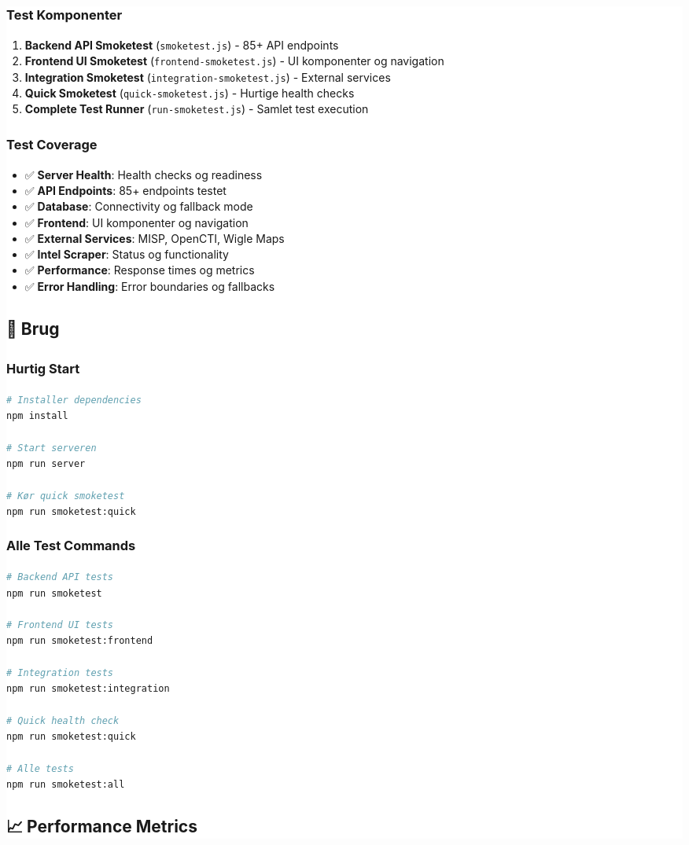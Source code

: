 ### Test Komponenter
1. **Backend API Smoketest** (`smoketest.js`) - 85+ API endpoints
2. **Frontend UI Smoketest** (`frontend-smoketest.js`) - UI komponenter og navigation
3. **Integration Smoketest** (`integration-smoketest.js`) - External services
4. **Quick Smoketest** (`quick-smoketest.js`) - Hurtige health checks
5. **Complete Test Runner** (`run-smoketest.js`) - Samlet test execution

### Test Coverage
- ✅ **Server Health**: Health checks og readiness
- ✅ **API Endpoints**: 85+ endpoints testet
- ✅ **Database**: Connectivity og fallback mode
- ✅ **Frontend**: UI komponenter og navigation
- ✅ **External Services**: MISP, OpenCTI, Wigle Maps
- ✅ **Intel Scraper**: Status og functionality
- ✅ **Performance**: Response times og metrics
- ✅ **Error Handling**: Error boundaries og fallbacks

## 🚀 Brug

### Hurtig Start
```bash
# Installer dependencies
npm install

# Start serveren
npm run server

# Kør quick smoketest
npm run smoketest:quick
```

### Alle Test Commands
```bash
# Backend API tests
npm run smoketest

# Frontend UI tests
npm run smoketest:frontend

# Integration tests
npm run smoketest:integration

# Quick health check
npm run smoketest:quick

# Alle tests
npm run smoketest:all
```

## 📈 Performance Metrics
